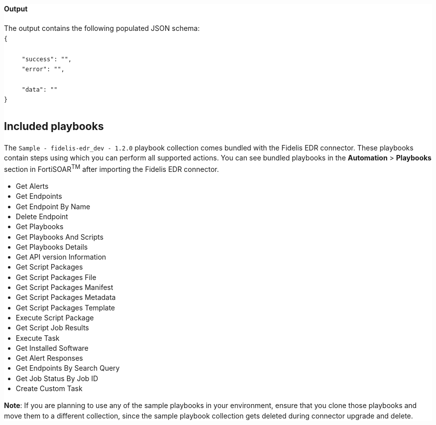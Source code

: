 #### Output
The output contains the following populated JSON schema:
<code><br>{
</code><code><br>&nbsp;&nbsp;&nbsp;&nbsp;    "success": "",
</code><code><br>&nbsp;&nbsp;&nbsp;&nbsp;    "error": "",
</code><code><br>&nbsp;&nbsp;&nbsp;&nbsp;    "data": ""
</code><code><br>}</code>
## Included playbooks
The `Sample - fidelis-edr_dev - 1.2.0` playbook collection comes bundled with the Fidelis EDR connector. These playbooks contain steps using which you can perform all supported actions. You can see bundled playbooks in the **Automation** > **Playbooks** section in FortiSOAR<sup>TM</sup> after importing the Fidelis EDR connector.

- Get Alerts
- Get Endpoints
- Get Endpoint By Name
- Delete Endpoint
- Get Playbooks
- Get Playbooks And Scripts
- Get Playbooks Details
- Get API version Information
- Get Script Packages
- Get Script Packages File
- Get Script Packages Manifest
- Get Script Packages Metadata
- Get Script Packages Template
- Execute Script Package
- Get Script Job Results
- Execute Task
- Get Installed Software
- Get Alert Responses
- Get Endpoints By Search Query
- Get Job Status By Job ID
- Create Custom Task

**Note**: If you are planning to use any of the sample playbooks in your environment, ensure that you clone those playbooks and move them to a different collection, since the sample playbook collection gets deleted during connector upgrade and delete.
